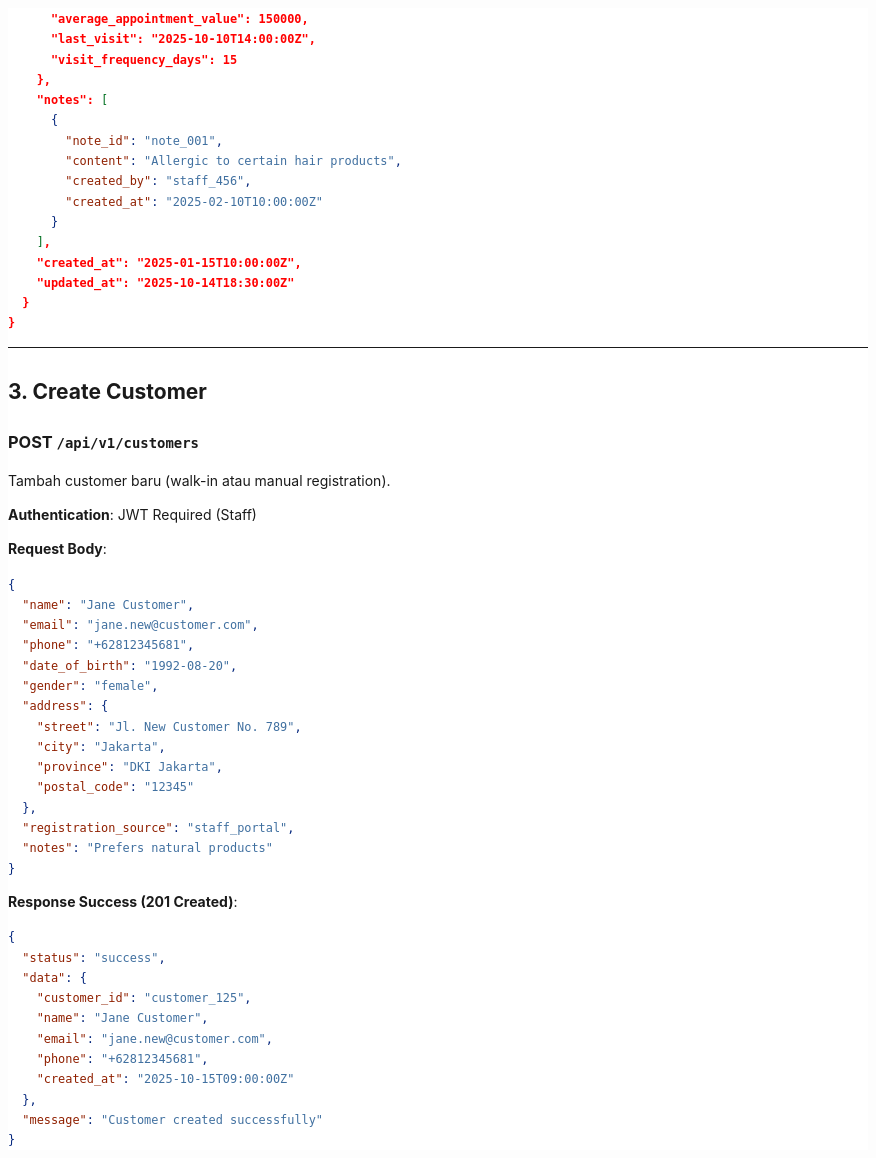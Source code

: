 ```json
      "average_appointment_value": 150000,
      "last_visit": "2025-10-10T14:00:00Z",
      "visit_frequency_days": 15
    },
    "notes": [
      {
        "note_id": "note_001",
        "content": "Allergic to certain hair products",
        "created_by": "staff_456",
        "created_at": "2025-02-10T10:00:00Z"
      }
    ],
    "created_at": "2025-01-15T10:00:00Z",
    "updated_at": "2025-10-14T18:30:00Z"
  }
}
```

---

## 3. Create Customer

### POST `/api/v1/customers`

Tambah customer baru (walk-in atau manual registration).

**Authentication**: JWT Required (Staff)

**Request Body**:
```json
{
  "name": "Jane Customer",
  "email": "jane.new@customer.com",
  "phone": "+62812345681",
  "date_of_birth": "1992-08-20",
  "gender": "female",
  "address": {
    "street": "Jl. New Customer No. 789",
    "city": "Jakarta",
    "province": "DKI Jakarta",
    "postal_code": "12345"
  },
  "registration_source": "staff_portal",
  "notes": "Prefers natural products"
}
```

**Response Success (201 Created)**:
```json
{
  "status": "success",
  "data": {
    "customer_id": "customer_125",
    "name": "Jane Customer",
    "email": "jane.new@customer.com",
    "phone": "+62812345681",
    "created_at": "2025-10-15T09:00:00Z"
  },
  "message": "Customer created successfully"
}
```
